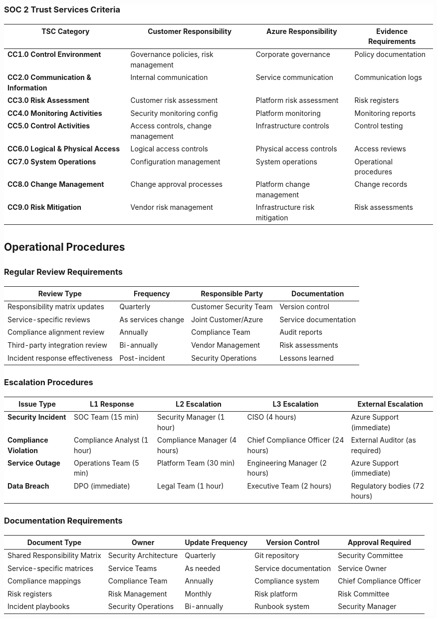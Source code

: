 ### SOC 2 Trust Services Criteria
| TSC Category | Customer Responsibility | Azure Responsibility | Evidence Requirements |
|---|---|---|---|
| **CC1.0 Control Environment** | Governance policies, risk management | Corporate governance | Policy documentation |
| **CC2.0 Communication & Information** | Internal communication | Service communication | Communication logs |
| **CC3.0 Risk Assessment** | Customer risk assessment | Platform risk assessment | Risk registers |
| **CC4.0 Monitoring Activities** | Security monitoring config | Platform monitoring | Monitoring reports |
| **CC5.0 Control Activities** | Access controls, change management | Infrastructure controls | Control testing |
| **CC6.0 Logical & Physical Access** | Logical access controls | Physical access controls | Access reviews |
| **CC7.0 System Operations** | Configuration management | System operations | Operational procedures |
| **CC8.0 Change Management** | Change approval processes | Platform change management | Change records |
| **CC9.0 Risk Mitigation** | Vendor risk management | Infrastructure risk mitigation | Risk assessments |

## Operational Procedures

### Regular Review Requirements
| Review Type | Frequency | Responsible Party | Documentation |
|---|---|---|---|
| Responsibility matrix updates | Quarterly | Customer Security Team | Version control |
| Service-specific reviews | As services change | Joint Customer/Azure | Service documentation |
| Compliance alignment review | Annually | Compliance Team | Audit reports |
| Third-party integration review | Bi-annually | Vendor Management | Risk assessments |
| Incident response effectiveness | Post-incident | Security Operations | Lessons learned |

### Escalation Procedures
| Issue Type | L1 Response | L2 Escalation | L3 Escalation | External Escalation |
|---|---|---|---|---|
| **Security Incident** | SOC Team (15 min) | Security Manager (1 hour) | CISO (4 hours) | Azure Support (immediate) |
| **Compliance Violation** | Compliance Analyst (1 hour) | Compliance Manager (4 hours) | Chief Compliance Officer (24 hours) | External Auditor (as required) |
| **Service Outage** | Operations Team (5 min) | Platform Team (30 min) | Engineering Manager (2 hours) | Azure Support (immediate) |
| **Data Breach** | DPO (immediate) | Legal Team (1 hour) | Executive Team (2 hours) | Regulatory bodies (72 hours) |

### Documentation Requirements
| Document Type | Owner | Update Frequency | Version Control | Approval Required |
|---|---|---|---|---|
| Shared Responsibility Matrix | Security Architecture | Quarterly | Git repository | Security Committee |
| Service-specific matrices | Service Teams | As needed | Service documentation | Service Owner |
| Compliance mappings | Compliance Team | Annually | Compliance system | Chief Compliance Officer |
| Risk registers | Risk Management | Monthly | Risk platform | Risk Committee |
| Incident playbooks | Security Operations | Bi-annually | Runbook system | Security Manager |
